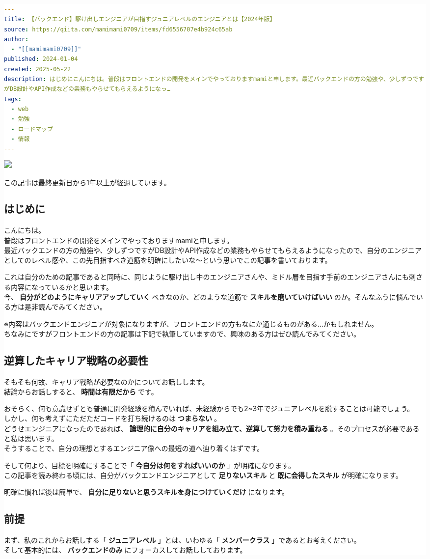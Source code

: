 ```yaml
---
title: 【バックエンド】駆け出しエンジニアが目指すジュニアレベルのエンジニアとは【2024年版】
source: https://qiita.com/mamimami0709/items/fd6556707e4b924c65ab
author:
  - "[[mamimami0709]]"
published: 2024-01-04
created: 2025-05-22
description: はじめにこんにちは。普段はフロントエンドの開発をメインでやっておりますmamiと申します。最近バックエンドの方の勉強や、少しずつですがDB設計やAPI作成などの業務もやらせてもらえるようになっ…
tags:
  - web
  - 勉強
  - ロードマップ
  - 情報
---
```

![](https://relay-dsp.ad-m.asia/dmp/sync/bizmatrix?pid=c3ed207b574cf11376&d=x18o8hduaj&uid=3516551)

この記事は最終更新日から1年以上が経過しています。

## はじめに

こんにちは。  
普段はフロントエンドの開発をメインでやっておりますmamiと申します。  
最近バックエンドの方の勉強や、少しずつですがDB設計やAPI作成などの業務もやらせてもらえるようになったので、自分のエンジニアとしてのレベル感や、この先目指すべき道筋を明確にしたいな〜という思いでこの記事を書いております。

これは自分のための記事であると同時に、同じように駆け出し中のエンジニアさんや、ミドル層を目指す手前のエンジニアさんにも刺さる内容になっているかと思います。  
今、 **自分がどのようにキャリアアップしていく** べきなのか、どのような道筋で **スキルを磨いていけばいい** のか。そんなふうに悩んでいる方は是非読んでみてください。

※内容はバックエンドエンジニアが対象になりますが、フロントエンドの方もなにか通じるものがある…かもしれません。  
ちなみにですがフロントエンドの方の記事は下記で執筆していますので、興味のある方はぜひ読んでみてください。

## 逆算したキャリア戦略の必要性

そもそも何故、キャリア戦略が必要なのかについてお話しします。  
結論からお話しすると、 **時間は有限だから** です。

おそらく、何も意識せずとも普通に開発経験を積んでいれば、未経験からでも2~3年でジュニアレベルを脱することは可能でしょう。  
しかし、何も考えずにただただコードを打ち続けるのは **つまらない** 。  
どうせエンジニアになったのであれば、 **論理的に自分のキャリアを組み立て、逆算して努力を積み重ねる** 。そのプロセスが必要であると私は思います。  
そうすることで、自分の理想とするエンジニア像への最短の道へ辿り着くはずです。

そして何より、目標を明確にすることで「 **今自分は何をすればいいのか** 」が明確になります。  
この記事を読み終わる頃には、自分がバックエンドエンジニアとして **足りないスキル** と **既に会得したスキル** が明確になります。

明確に慣れば後は簡単で、 **自分に足りないと思うスキルを身につけていくだけ** になります。

## 前提

まず、私のこれからお話しする「 **ジュニアレベル** 」とは、いわゆる「 **メンバークラス** 」であるとお考えください。  
そして基本的には、 **バックエンドのみ** にフォーカスしてお話ししております。
